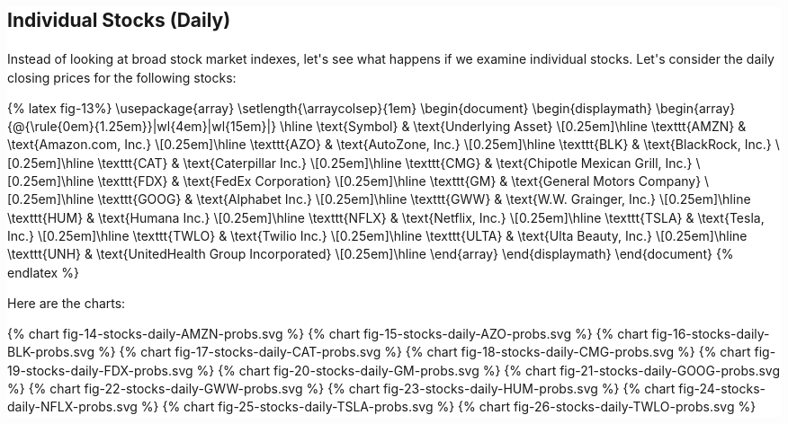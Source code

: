 ## Individual Stocks (Daily)

Instead of looking at broad stock market indexes, let's see what happens if we examine individual stocks. Let's consider the daily closing prices for the following stocks:

{% latex fig-13%}
    \usepackage{array}
    \setlength{\arraycolsep}{1em}
    \begin{document}
    \begin{displaymath}
    \begin{array}{@{\rule{0em}{1.25em}}|wl{4em}|wl{15em}|}
    \hline
    \text{Symbol}    & \text{Underlying Asset}
    \\[0.25em]\hline
    \texttt{AMZN}    & \text{Amazon.com, Inc.}
    \\[0.25em]\hline
    \texttt{AZO}     & \text{AutoZone, Inc.}
    \\[0.25em]\hline
    \texttt{BLK}     & \text{BlackRock, Inc.}
    \\[0.25em]\hline
    \texttt{CAT}     & \text{Caterpillar Inc.}
    \\[0.25em]\hline
    \texttt{CMG}     & \text{Chipotle Mexican Grill, Inc.}
    \\[0.25em]\hline
    \texttt{FDX}     & \text{FedEx Corporation}
    \\[0.25em]\hline
    \texttt{GM}      & \text{General Motors Company}
    \\[0.25em]\hline
    \texttt{GOOG}    & \text{Alphabet Inc.}
    \\[0.25em]\hline
    \texttt{GWW}     & \text{W.W. Grainger, Inc.}
    \\[0.25em]\hline
    \texttt{HUM}     & \text{Humana Inc.}
    \\[0.25em]\hline
    \texttt{NFLX}    & \text{Netflix, Inc.}
    \\[0.25em]\hline
    \texttt{TSLA}    & \text{Tesla, Inc.}
    \\[0.25em]\hline
    \texttt{TWLO}    & \text{Twilio Inc.}
    \\[0.25em]\hline
    \texttt{ULTA}    & \text{Ulta Beauty, Inc.}
    \\[0.25em]\hline
    \texttt{UNH}     & \text{UnitedHealth Group Incorporated}
    \\[0.25em]\hline
    \end{array}
    \end{displaymath}
    \end{document}
{% endlatex %}

Here are the charts:

{% chart fig-14-stocks-daily-AMZN-probs.svg %}
{% chart fig-15-stocks-daily-AZO-probs.svg %}
{% chart fig-16-stocks-daily-BLK-probs.svg %}
{% chart fig-17-stocks-daily-CAT-probs.svg %}
{% chart fig-18-stocks-daily-CMG-probs.svg %}
{% chart fig-19-stocks-daily-FDX-probs.svg %}
{% chart fig-20-stocks-daily-GM-probs.svg %}
{% chart fig-21-stocks-daily-GOOG-probs.svg %}
{% chart fig-22-stocks-daily-GWW-probs.svg %}
{% chart fig-23-stocks-daily-HUM-probs.svg %}
{% chart fig-24-stocks-daily-NFLX-probs.svg %}
{% chart fig-25-stocks-daily-TSLA-probs.svg %}
{% chart fig-26-stocks-daily-TWLO-probs.svg %}